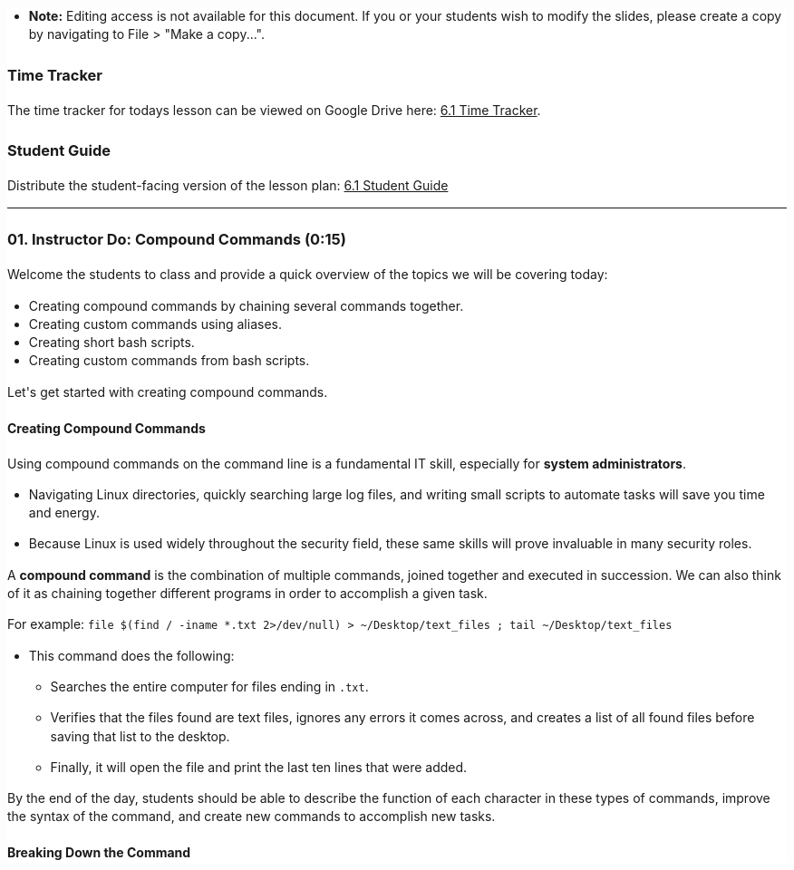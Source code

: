- **Note:** Editing access is not available for this document. If you or your students wish to modify the slides, please create a copy by navigating to File > "Make a copy...".

### Time Tracker

The time tracker for todays lesson can be viewed on Google Drive here: [6.1 Time Tracker](https://docs.google.com/spreadsheets/d/1oJmVHrawxXCB1qOlj0OrlfxjDs30EKHEoOgsV1nAh10/edit#gid=0).


### Student Guide

Distribute the student-facing version of the lesson plan: [6.1 Student Guide](StudentGuide.md)

---

### 01. Instructor Do: Compound Commands (0:15)

Welcome the students to class and provide a quick overview of the topics we will be covering today:

- Creating compound commands by chaining several commands together.
- Creating custom commands using aliases.
- Creating short bash scripts.
- Creating custom commands from bash scripts.

Let's get started with creating compound commands.

#### Creating Compound Commands

Using compound commands on the command line is a fundamental IT skill, especially for **system administrators**.

-  Navigating Linux directories, quickly searching large log files, and writing small scripts to automate tasks will save you time and energy.

- Because Linux is used widely throughout the security field, these same skills will prove invaluable in many security roles.

A **compound command** is the combination of multiple commands, joined together and executed in succession. We can also think of it as chaining together different programs in order to accomplish a given task.

For example: `file $(find / -iname *.txt 2>/dev/null) > ~/Desktop/text_files ; tail ~/Desktop/text_files`  

- This command does the following:  

   - Searches the entire computer for files ending in `.txt`.

   - Verifies that the files found are text files, ignores any errors it comes across, and creates a list of all found files before saving that list to the desktop.

   - Finally, it will open the file and print the last ten lines that were added. 

By the end of the day, students should be able to describe the function of each character in these types of commands, improve the syntax of the command, and create new commands to accomplish new tasks.

#### Breaking Down the Command
